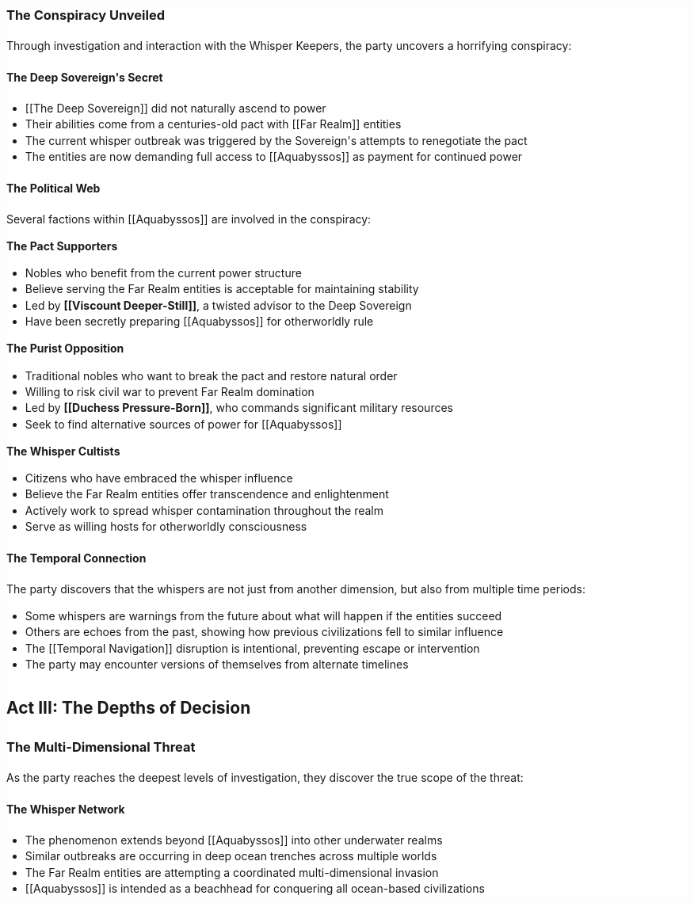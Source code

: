 ### The Conspiracy Unveiled

Through investigation and interaction with the Whisper Keepers, the party uncovers a horrifying conspiracy:

#### The Deep Sovereign's Secret
- [[The Deep Sovereign]] did not naturally ascend to power
- Their abilities come from a centuries-old pact with [[Far Realm]] entities
- The current whisper outbreak was triggered by the Sovereign's attempts to renegotiate the pact
- The entities are now demanding full access to [[Aquabyssos]] as payment for continued power

#### The Political Web
Several factions within [[Aquabyssos]] are involved in the conspiracy:

**The Pact Supporters**
- Nobles who benefit from the current power structure
- Believe serving the Far Realm entities is acceptable for maintaining stability
- Led by **[[Viscount Deeper-Still]]**, a twisted advisor to the Deep Sovereign
- Have been secretly preparing [[Aquabyssos]] for otherworldly rule

**The Purist Opposition**
- Traditional nobles who want to break the pact and restore natural order
- Willing to risk civil war to prevent Far Realm domination
- Led by **[[Duchess Pressure-Born]]**, who commands significant military resources
- Seek to find alternative sources of power for [[Aquabyssos]]

**The Whisper Cultists**
- Citizens who have embraced the whisper influence
- Believe the Far Realm entities offer transcendence and enlightenment
- Actively work to spread whisper contamination throughout the realm
- Serve as willing hosts for otherworldly consciousness

#### The Temporal Connection
The party discovers that the whispers are not just from another dimension, but also from multiple time periods:
- Some whispers are warnings from the future about what will happen if the entities succeed
- Others are echoes from the past, showing how previous civilizations fell to similar influence
- The [[Temporal Navigation]] disruption is intentional, preventing escape or intervention
- The party may encounter versions of themselves from alternate timelines

## Act III: The Depths of Decision

### The Multi-Dimensional Threat

As the party reaches the deepest levels of investigation, they discover the true scope of the threat:

#### The Whisper Network
- The phenomenon extends beyond [[Aquabyssos]] into other underwater realms
- Similar outbreaks are occurring in deep ocean trenches across multiple worlds
- The Far Realm entities are attempting a coordinated multi-dimensional invasion
- [[Aquabyssos]] is intended as a beachhead for conquering all ocean-based civilizations

